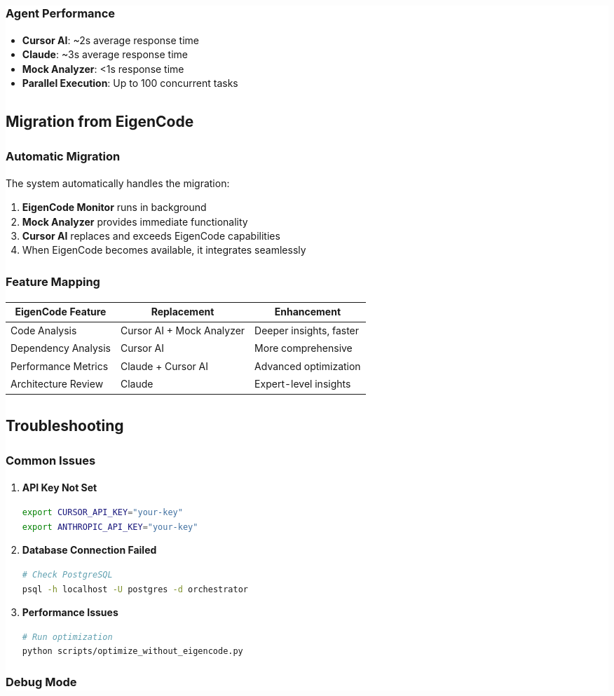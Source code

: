 ### Agent Performance

- **Cursor AI**: ~2s average response time
- **Claude**: ~3s average response time
- **Mock Analyzer**: <1s response time
- **Parallel Execution**: Up to 100 concurrent tasks

## Migration from EigenCode

### Automatic Migration

The system automatically handles the migration:

1. **EigenCode Monitor** runs in background
2. **Mock Analyzer** provides immediate functionality
3. **Cursor AI** replaces and exceeds EigenCode capabilities
4. When EigenCode becomes available, it integrates seamlessly

### Feature Mapping

| EigenCode Feature | Replacement | Enhancement |
|-------------------|-------------|-------------|
| Code Analysis | Cursor AI + Mock Analyzer | Deeper insights, faster |
| Dependency Analysis | Cursor AI | More comprehensive |
| Performance Metrics | Claude + Cursor AI | Advanced optimization |
| Architecture Review | Claude | Expert-level insights |

## Troubleshooting

### Common Issues

1. **API Key Not Set**
   ```bash
   export CURSOR_API_KEY="your-key"
   export ANTHROPIC_API_KEY="your-key"
   ```

2. **Database Connection Failed**
   ```bash
   # Check PostgreSQL
   psql -h localhost -U postgres -d orchestrator
   ```

3. **Performance Issues**
   ```bash
   # Run optimization
   python scripts/optimize_without_eigencode.py
   ```

### Debug Mode
